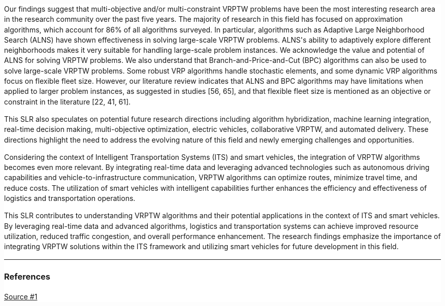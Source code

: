 Our findings suggest that multi-objective and/or multi-constraint VRPTW problems have been the most interesting research area in the research community over the past five years. The majority of research in this field has focused on approximation algorithms, which account for 86% of all algorithms surveyed. In particular, algorithms such as Adaptive Large Neighborhood Search (ALNS) have shown effectiveness in solving large-scale VRPTW problems. ALNS's ability to adaptively explore different neighborhoods makes it very suitable for handling large-scale problem instances. We acknowledge the value and potential of ALNS for solving VRPTW problems. We also understand that Branch-and-Price-and-Cut (BPC) algorithms can also be used to solve large-scale VRPTW problems. Some robust VRP algorithms handle stochastic elements, and some dynamic VRP algorithms focus on flexible fleet size. However, our literature review indicates that ALNS and BPC algorithms may have limitations when applied to larger problem instances, as suggested in studies [56, 65], and that flexible fleet size is mentioned as an objective or constraint in the literature [22, 41, 61].

This SLR also speculates on potential future research directions including algorithm hybridization, machine learning integration, real-time decision making, multi-objective optimization, electric vehicles, collaborative VRPTW, and automated delivery. These directions highlight the need to address the evolving nature of this field and newly emerging challenges and opportunities.

Considering the context of Intelligent Transportation Systems (ITS) and smart vehicles, the integration of VRPTW algorithms becomes even more relevant. By integrating real-time data and leveraging advanced technologies such as autonomous driving capabilities and vehicle-to-infrastructure communication, VRPTW algorithms can optimize routes, minimize travel time, and reduce costs. The utilization of smart vehicles with intelligent capabilities further enhances the efficiency and effectiveness of logistics and transportation operations.

This SLR contributes to understanding VRPTW algorithms and their potential applications in the context of ITS and smart vehicles. By leveraging real-time data and advanced algorithms, logistics and transportation systems can achieve improved resource utilization, reduced traffic congestion, and overall performance enhancement. The research findings emphasize the importance of integrating VRPTW solutions within the ITS framework and utilizing smart vehicles for future development in this field.

---

### References

[Source #1](https://www.mdpi.com/2071-1050/15/15/12004)
